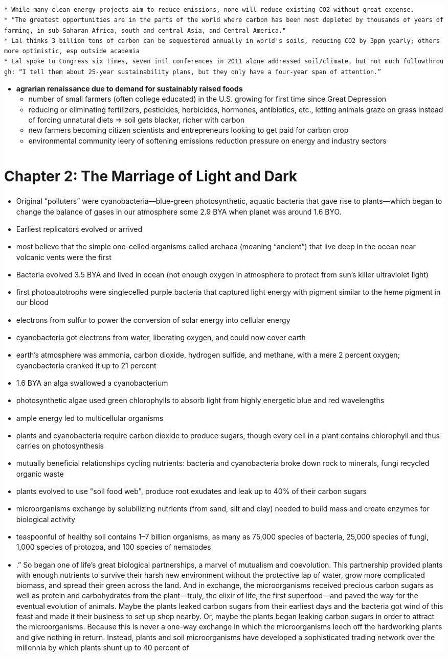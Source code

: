     * While many clean energy projects aim to reduce emissions, none will reduce existing CO2 without great expense.
    * "The greatest opportunities are in the parts of the world where carbon has been most depleted by thousands of years of farming, in sub-Saharan Africa, south and central Asia, and Central America."
    * Lal thinks 3 billion tons of carbon can be sequestered annually in world's soils, reducing CO2 by 3ppm yearly; others  more optimistic, esp outside academia
    * Lal spoke to Congress six times, seven intl conferences in 2011 alone addressed soil/climate, but not much followthrough: “I tell them about 25-year sustainability plans, but they only have a four-year span of attention.”
* **agrarian renaissance due to demand for sustainably raised foods**
    * number of small farmers (often college educated) in the U.S. growing for first time since Great Depression
    * reducing or eliminating fertilizers, pesticides, herbicides, hormones, antibiotics, etc., letting animals graze on grass instead of forcing unnatural diets => soil gets blacker, richer with carbon
    * new farmers becoming citizen scientists and entrepreneurs looking to get paid for carbon crop
    * environmental community leery of softening emissions reduction pressure on energy and industry sectors

# Chapter 2: The Marriage of Light and Dark

* Original “polluters” were cyanobacteria—blue-green photosynthetic, aquatic bacteria that gave rise to plants—which began to change the balance of gases in our atmosphere some 2.9 BYA when planet was around 1.6 BYO. 
* Earliest replicators evolved or arrived
* most believe that the simple one-celled organisms called archaea (meaning “ancient”) that live deep in the ocean near volcanic vents were the first
* Bacteria evolved 3.5 BYA and lived in ocean (not enough oxygen in atmosphere to protect from sun’s killer ultraviolet light)
* first photoautotrophs were singlecelled purple bacteria that captured light energy with pigment similar to the heme pigment in our blood
* electrons from sulfur to power the conversion of solar energy into cellular energy
* cyanobacteria got electrons from water, liberating oxygen, and could now cover earth
* earth’s atmosphere was ammonia, carbon dioxide, hydrogen sulfide, and methane, with a mere 2 percent oxygen; cyanobacteria cranked it up to 21 percent
* 1.6 BYA an alga swallowed a cyanobacterium
* photosynthetic algae used green chlorophylls to absorb light from highly energetic blue and red wavelengths
* ample energy led to multicellular organisms
* plants and cyanobacteria require carbon dioxide to produce sugars, though every cell in a plant contains chlorophyll and thus carries on photosynthesis
* mutually beneficial relationships cycling nutrients: bacteria and cyanobacteria broke down rock to minerals, fungi recycled organic waste
* plants evolved to use "soil food web", produce root exudates and leak up to 40% of their carbon sugars 
* microorganisms exchange by solubilizing nutrients (from sand, silt and clay) needed to build mass and create enzymes for biological activity
* teaspoonful of healthy soil contains 1–7 billion organisms, as many as 75,000 species of bacteria, 25,000 species of fungi, 1,000 species of protozoa, and 100 species of nematodes

* .”
So began one of life’s great biological partnerships, a marvel of mutualism and
coevolution. This partnership provided plants with enough nutrients to survive their harsh
new environment without the protective lap of water, grow more complicated biomass,
and spread their green across the land. And in exchange, the microorganisms received
precious carbon sugars as well as protein and carbohydrates from the plant—truly, the
elixir of life, the first superfood—and paved the way for the eventual evolution of
animals.
Maybe the plants leaked carbon sugars from their earliest days and the bacteria got
wind of this feast and made it their business to set up shop nearby. Or, maybe the plants
began leaking carbon sugars in order to attract the microorganisms. Because this is never
a one-way exchange in which the microorganisms leech off the hardworking plants and
give nothing in return. Instead, plants and soil microorganisms have developed a
sophisticated trading network over the millennia by which plants shunt up to 40 percent of